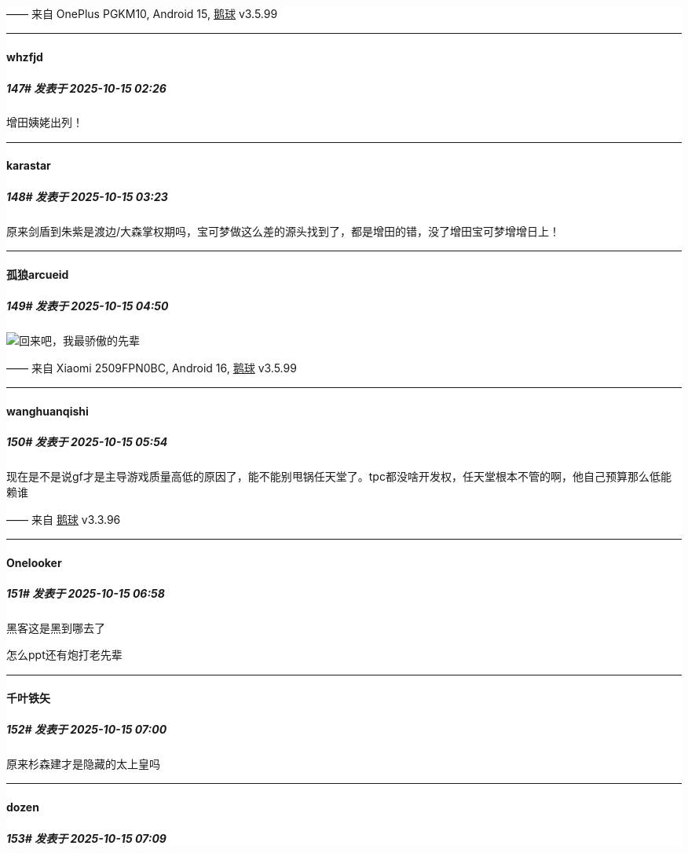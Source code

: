 —— 来自 OnePlus PGKM10, Android 15, [鹅球](https://www.pgyer.com/GcUxKd4w) v3.5.99

*****

####  whzfjd  
##### 147#       发表于 2025-10-15 02:26

增田姨姥出列！

*****

####  karastar  
##### 148#       发表于 2025-10-15 03:23

原来剑盾到朱紫是渡边/大森掌权期吗，宝可梦做这么差的源头找到了，都是增田的错，没了增田宝可梦增增日上！

*****

####  孤狼arcueid  
##### 149#       发表于 2025-10-15 04:50

<img src="https://static.stage1st.com/image/smiley/face2017/139.png" referrerpolicy="no-referrer">回来吧，我最骄傲的先辈

—— 来自 Xiaomi 2509FPN0BC, Android 16, [鹅球](https://www.pgyer.com/GcUxKd4w) v3.5.99

*****

####  wanghuanqishi  
##### 150#       发表于 2025-10-15 05:54

现在是不是说gf才是主导游戏质量高低的原因了，能不能别甩锅任天堂了。tpc都没啥开发权，任天堂根本不管的啊，他自己预算那么低能赖谁

—— 来自 [鹅球](https://www.pgyer.com/GcUxKd4w) v3.3.96

*****

####  Onelooker  
##### 151#       发表于 2025-10-15 06:58

黑客这是黑到哪去了

怎么ppt还有炮打老先辈

*****

####  千叶铁矢  
##### 152#       发表于 2025-10-15 07:00

原来杉森建才是隐藏的太上皇吗

*****

####  dozen  
##### 153#       发表于 2025-10-15 07:09
